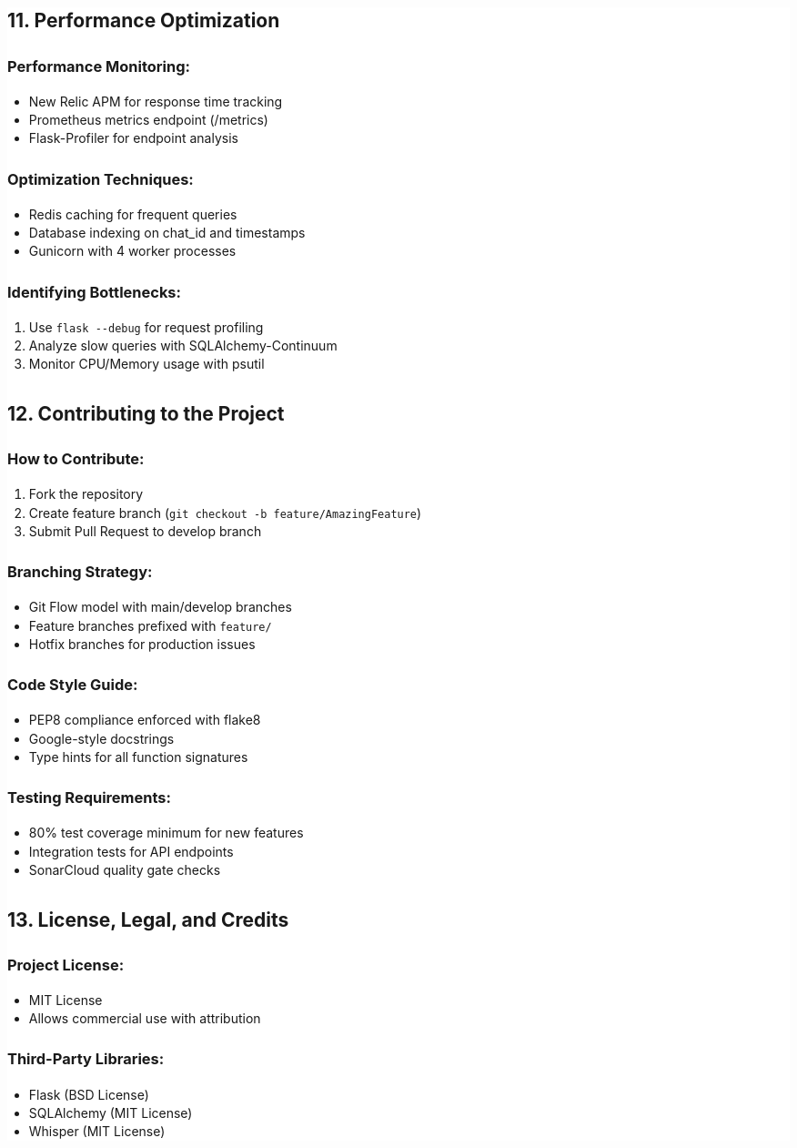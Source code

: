 ## 11. Performance Optimization

### Performance Monitoring:
- New Relic APM for response time tracking
- Prometheus metrics endpoint (/metrics)
- Flask-Profiler for endpoint analysis

### Optimization Techniques:
- Redis caching for frequent queries
- Database indexing on chat_id and timestamps
- Gunicorn with 4 worker processes

### Identifying Bottlenecks:
1. Use `flask --debug` for request profiling
2. Analyze slow queries with SQLAlchemy-Continuum
3. Monitor CPU/Memory usage with psutil

## 12. Contributing to the Project

### How to Contribute:
1. Fork the repository
2. Create feature branch (`git checkout -b feature/AmazingFeature`)
3. Submit Pull Request to develop branch

### Branching Strategy:
- Git Flow model with main/develop branches
- Feature branches prefixed with `feature/`
- Hotfix branches for production issues

### Code Style Guide:
- PEP8 compliance enforced with flake8
- Google-style docstrings
- Type hints for all function signatures

### Testing Requirements:
- 80% test coverage minimum for new features
- Integration tests for API endpoints
- SonarCloud quality gate checks

## 13. License, Legal, and Credits

### Project License:
- MIT License
- Allows commercial use with attribution

### Third-Party Libraries:
- Flask (BSD License)
- SQLAlchemy (MIT License)
- Whisper (MIT License)
